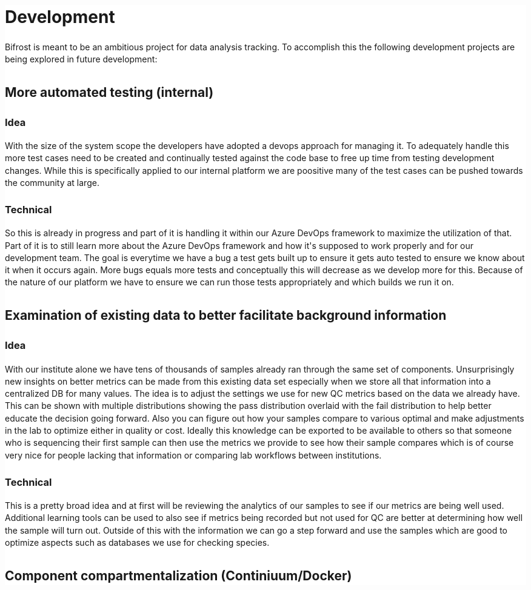 # Development

Bifrost is meant to be an ambitious project for data analysis tracking. To accomplish this the following development projects are being explored in future development:


## More automated testing (internal)

### Idea
With the size of the system scope the developers have adopted a devops approach for managing it. To adequately handle this more test cases need to be created and continually tested against the code base to free up time from testing development changes. While this is specifically applied to our internal platform we are poositive many of the test cases can be pushed towards the community at large.

### Technical
So this is already in progress and part of it is handling it within our Azure DevOps framework to maximize the utilization of that. Part of it is to still learn more about the Azure DevOps framework and how it's supposed to work properly and for our development team. The goal is everytime we have a bug a test gets built up to ensure it gets auto tested to ensure we know about it when it occurs again. More bugs equals more tests and conceptually this will decrease as we develop more for this. Because of the nature of our platform we have to ensure we can run those tests appropriately and which builds we run it on.

## Examination of existing data to better facilitate background information

### Idea
With our institute alone we have tens of thousands of samples already ran through the same set of components. Unsurprisingly new insights on better metrics can be made from this existing data set especially when we store all that information into a centralized DB for many values. The idea is to adjust the settings we use for new QC metrics based on the data we already have. This can be shown with multiple distributions showing the pass distribution overlaid with the fail distribution to help better educate the decision going forward. Also you can figure out how your samples compare to various optimal and make adjustments in the lab to optimize either in quality or cost. Ideally this knowledge can be exported to be available to others so that someone who is sequencing their first sample can then use the metrics we provide to see how their sample compares which is of course very nice for people lacking that information or comparing lab workflows between institutions.

### Technical
This is a pretty broad idea and at first will be reviewing the analytics of our samples to see if our metrics are being well used. Additional learning tools can be used to also see if metrics being recorded but not used for QC are better at determining how well the sample will turn out. Outside of this with the information we can go a step forward and use the samples which are good to optimize aspects such as databases we use for checking species. 


## Component compartmentalization (Continiuum/Docker)
